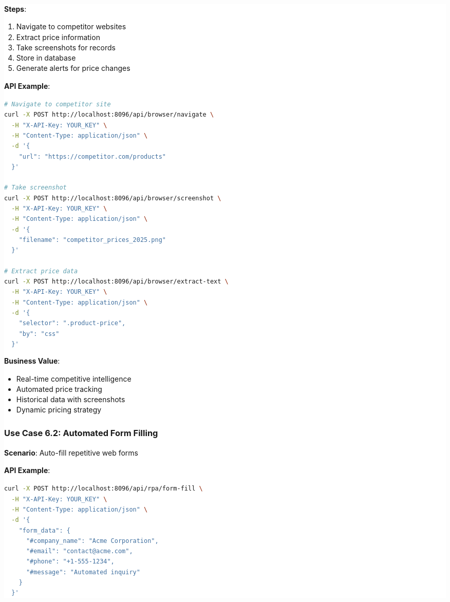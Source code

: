 **Steps**:
1. Navigate to competitor websites
2. Extract price information
3. Take screenshots for records
4. Store in database
5. Generate alerts for price changes

**API Example**:
```bash
# Navigate to competitor site
curl -X POST http://localhost:8096/api/browser/navigate \
  -H "X-API-Key: YOUR_KEY" \
  -H "Content-Type: application/json" \
  -d '{
    "url": "https://competitor.com/products"
  }'

# Take screenshot
curl -X POST http://localhost:8096/api/browser/screenshot \
  -H "X-API-Key: YOUR_KEY" \
  -H "Content-Type: application/json" \
  -d '{
    "filename": "competitor_prices_2025.png"
  }'

# Extract price data
curl -X POST http://localhost:8096/api/browser/extract-text \
  -H "X-API-Key: YOUR_KEY" \
  -H "Content-Type: application/json" \
  -d '{
    "selector": ".product-price",
    "by": "css"
  }'
```

**Business Value**:
- Real-time competitive intelligence
- Automated price tracking
- Historical data with screenshots
- Dynamic pricing strategy

### Use Case 6.2: Automated Form Filling
**Scenario**: Auto-fill repetitive web forms

**API Example**:
```bash
curl -X POST http://localhost:8096/api/rpa/form-fill \
  -H "X-API-Key: YOUR_KEY" \
  -H "Content-Type: application/json" \
  -d '{
    "form_data": {
      "#company_name": "Acme Corporation",
      "#email": "contact@acme.com",
      "#phone": "+1-555-1234",
      "#message": "Automated inquiry"
    }
  }'
```
